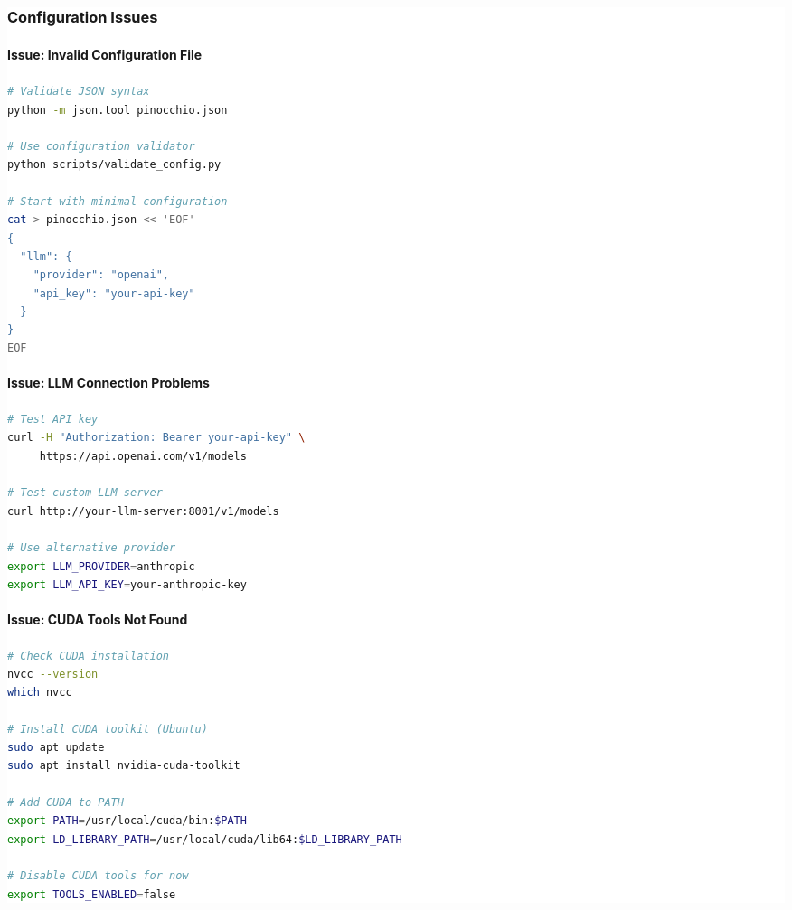 ### Configuration Issues

#### Issue: Invalid Configuration File

```bash
# Validate JSON syntax
python -m json.tool pinocchio.json

# Use configuration validator
python scripts/validate_config.py

# Start with minimal configuration
cat > pinocchio.json << 'EOF'
{
  "llm": {
    "provider": "openai",
    "api_key": "your-api-key"
  }
}
EOF
```

#### Issue: LLM Connection Problems

```bash
# Test API key
curl -H "Authorization: Bearer your-api-key" \
     https://api.openai.com/v1/models

# Test custom LLM server
curl http://your-llm-server:8001/v1/models

# Use alternative provider
export LLM_PROVIDER=anthropic
export LLM_API_KEY=your-anthropic-key
```

#### Issue: CUDA Tools Not Found

```bash
# Check CUDA installation
nvcc --version
which nvcc

# Install CUDA toolkit (Ubuntu)
sudo apt update
sudo apt install nvidia-cuda-toolkit

# Add CUDA to PATH
export PATH=/usr/local/cuda/bin:$PATH
export LD_LIBRARY_PATH=/usr/local/cuda/lib64:$LD_LIBRARY_PATH

# Disable CUDA tools for now
export TOOLS_ENABLED=false
```

